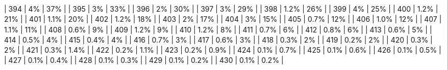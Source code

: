 | 394 | 4% | 37% |
| 395 | 3% | 33% |
| 396 | 2% | 30% |
| 397 | 3% | 29% |
| 398 | 1.2% | 26% |
| 399 | 4% | 25% |
| 400 | 1.2% | 21% |
| 401 | 1.1% | 20% |
| 402 | 1.2% | 18% |
| 403 | 2% | 17% |
| 404 | 3% | 15% |
| 405 | 0.7% | 12% |
| 406 | 1.0% | 12% |
| 407 | 1.1% | 11% |
| 408 | 0.6% | 9% |
| 409 | 1.2% | 9% |
| 410 | 1.2% | 8% |
| 411 | 0.7% | 6% |
| 412 | 0.8% | 6% |
| 413 | 0.6% | 5% |
| 414 | 0.5% | 4% |
| 415 | 0.4% | 4% |
| 416 | 0.7% | 3% |
| 417 | 0.6% | 3% |
| 418 | 0.3% | 2% |
| 419 | 0.2% | 2% |
| 420 | 0.3% | 2% |
| 421 | 0.3% | 1.4% |
| 422 | 0.2% | 1.1% |
| 423 | 0.2% | 0.9% |
| 424 | 0.1% | 0.7% |
| 425 | 0.1% | 0.6% |
| 426 | 0.1% | 0.5% |
| 427 | 0.1% | 0.4% |
| 428 | 0.1% | 0.3% |
| 429 | 0.1% | 0.2% |
| 430 | 0.1% | 0.2% |